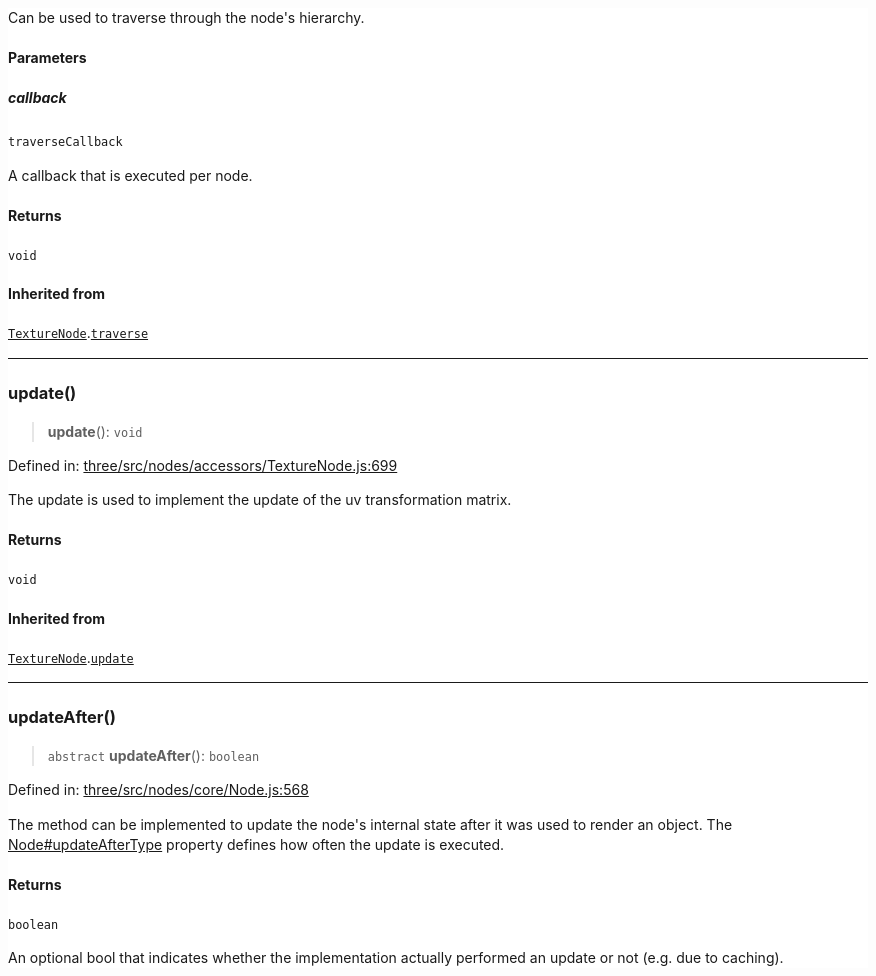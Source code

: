 Can be used to traverse through the node's hierarchy.

#### Parameters

##### callback

`traverseCallback`

A callback that is executed per node.

#### Returns

`void`

#### Inherited from

[`TextureNode`](/reference/threewebgpu/classes/texturenode/).[`traverse`](/reference/threewebgpu/classes/texturenode/#traverse)

***

### update()

> **update**(): `void`

Defined in: [three/src/nodes/accessors/TextureNode.js:699](https://github.com/DefinitelyMaybe/three-i18n/blob/fa57b79433d1c349ffb23a78727299c8d4190136/three/src/nodes/accessors/TextureNode.js#L699)

The update is used to implement the update of the uv transformation matrix.

#### Returns

`void`

#### Inherited from

[`TextureNode`](/reference/threewebgpu/classes/texturenode/).[`update`](/reference/threewebgpu/classes/texturenode/#update)

***

### updateAfter()

> `abstract` **updateAfter**(): `boolean`

Defined in: [three/src/nodes/core/Node.js:568](https://github.com/DefinitelyMaybe/three-i18n/blob/fa57b79433d1c349ffb23a78727299c8d4190136/three/src/nodes/core/Node.js#L568)

The method can be implemented to update the node's internal state after it was used to render an object.
The [Node#updateAfterType](/reference/threewebgpu/classes/node/#updateaftertype) property defines how often the update is executed.

#### Returns

`boolean`

An optional bool that indicates whether the implementation actually performed an update or not (e.g. due to caching).
